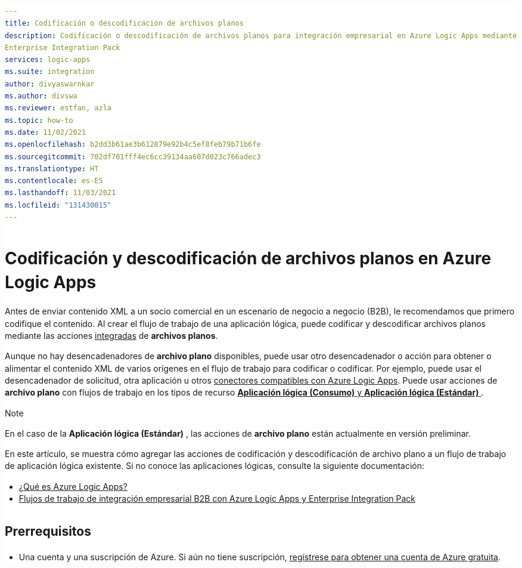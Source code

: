```yaml
---
title: Codificación o descodificación de archivos planos
description: Codificación o descodificación de archivos planos para integración empresarial en Azure Logic Apps mediante Enterprise Integration Pack
services: logic-apps
ms.suite: integration
author: divyaswarnkar
ms.author: divswa
ms.reviewer: estfan, azla
ms.topic: how-to
ms.date: 11/02/2021
ms.openlocfilehash: b2dd3b61ae3b612879e92b4c5ef8feb79b71b6fe
ms.sourcegitcommit: 702df701fff4ec6cc39134aa607d023c766adec3
ms.translationtype: HT
ms.contentlocale: es-ES
ms.lasthandoff: 11/03/2021
ms.locfileid: "131430015"
---
```

# <a name="encode-and-decode-flat-files-in-azure-logic-apps"></a>Codificación y descodificación de archivos planos en Azure Logic Apps

Antes de enviar contenido XML a un socio comercial en un escenario de negocio a negocio (B2B), le recomendamos que primero codifique el contenido. Al crear el flujo de trabajo de una aplicación lógica, puede codificar y descodificar archivos planos mediante las acciones [integradas](../connectors/built-in.md#integration-account-built-in-actions) de **archivos planos**.

Aunque no hay desencadenadores de **archivo plano** disponibles, puede usar otro desencadenador o acción para obtener o alimentar el contenido XML de varios orígenes en el flujo de trabajo para codificar o codificar. Por ejemplo, puede usar el desencadenador de solicitud, otra aplicación u otros [conectores compatibles con Azure Logic Apps](../connectors/apis-list.md). Puede usar acciones de **archivo plano** con flujos de trabajo en los tipos de recurso [**Aplicación lógica (Consumo)** y **Aplicación lógica (Estándar)** ](single-tenant-overview-compare.md).

> [!NOTE]
> En el caso de la **Aplicación lógica (Estándar)** , las acciones de **archivo plano** están actualmente en versión preliminar. 

En este artículo, se muestra cómo agregar las acciones de codificación y descodificación de archivo plano a un flujo de trabajo de aplicación lógica existente. Si no conoce las aplicaciones lógicas, consulte la siguiente documentación:

* [¿Qué es Azure Logic Apps?](logic-apps-overview.md)
* [Flujos de trabajo de integración empresarial B2B con Azure Logic Apps y Enterprise Integration Pack](logic-apps-enterprise-integration-overview.md)

## <a name="prerequisites"></a>Prerrequisitos

* Una cuenta y una suscripción de Azure. Si aún no tiene suscripción, [regístrese para obtener una cuenta de Azure gratuita](https://azure.microsoft.com/free/?WT.mc_id=A261C142F).
